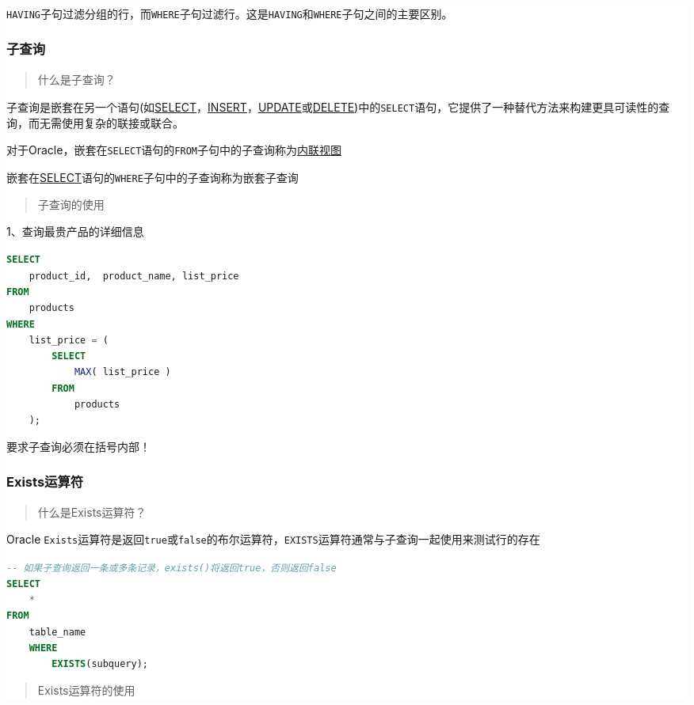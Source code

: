 `HAVING`子句过滤分组的行，而`WHERE`子句过滤行。这是`HAVING`和`WHERE`子句之间的主要区别。



### 子查询

> 什么是子查询？

子查询是嵌套在另一个语句(如[SELECT](http://www.yiibai.com/oracle/oracle-select/)，[INSERT](http://www.yiibai.com/oracle/oracle-insert/)，[UPDATE](http://www.yiibai.com/oracle/oracle-update/)或[DELETE](http://www.yiibai.com/oracle/oracle-delete/))中的`SELECT`语句，它提供了一种替代方法来构建更具可读性的查询，而无需使用复杂的联接或联合。

对于Oracle，嵌套在`SELECT`语句的`FROM`子句中的子查询称为[内联视图](http://www.yiibai.com/oracle/inline-view-in-oracle.html)

嵌套在[SELECT](http://www.yiibai.com/oracle/oracle-where.html)语句的`WHERE`子句中的子查询称为嵌套子查询



> 子查询的使用

1、查询最贵产品的详细信息

```sql
SELECT
    product_id,  product_name, list_price
FROM
    products
WHERE
    list_price = (
        SELECT
            MAX( list_price )
        FROM
            products
    );
```

要求子查询必须在括号内部！



### Exists运算符

> 什么是Exists运算符？

Oracle `Exists`运算符是返回`true`或`false`的布尔运算符，`EXISTS`运算符通常与子查询一起使用来测试行的存在

```sql
-- 如果子查询返回一条或多条记录，exists()将返回true，否则返回false
SELECT
    *
FROM
    table_name
    WHERE
        EXISTS(subquery);
```



> Exists运算符的使用
